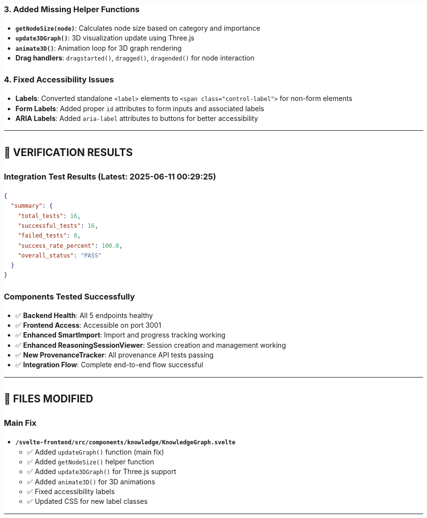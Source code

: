 ### 3. **Added Missing Helper Functions**
- **`getNodeSize(node)`**: Calculates node size based on category and importance
- **`update3DGraph()`**: 3D visualization update using Three.js
- **`animate3D()`**: Animation loop for 3D graph rendering
- **Drag handlers**: `dragstarted()`, `dragged()`, `dragended()` for node interaction

### 4. **Fixed Accessibility Issues**
- **Labels**: Converted standalone `<label>` elements to `<span class="control-label">` for non-form elements
- **Form Labels**: Added proper `id` attributes to form inputs and associated labels
- **ARIA Labels**: Added `aria-label` attributes to buttons for better accessibility

---

## 🧪 VERIFICATION RESULTS

### Integration Test Results (Latest: 2025-06-11 00:29:25)
```json
{
  "summary": {
    "total_tests": 16,
    "successful_tests": 16,
    "failed_tests": 0,
    "success_rate_percent": 100.0,
    "overall_status": "PASS"
  }
}
```

### Components Tested Successfully
- ✅ **Backend Health**: All 5 endpoints healthy
- ✅ **Frontend Access**: Accessible on port 3001
- ✅ **Enhanced SmartImport**: Import and progress tracking working
- ✅ **Enhanced ReasoningSessionViewer**: Session creation and management working
- ✅ **New ProvenanceTracker**: All provenance API tests passing
- ✅ **Integration Flow**: Complete end-to-end flow successful

---

## 📁 FILES MODIFIED

### Main Fix
- **`/svelte-frontend/src/components/knowledge/KnowledgeGraph.svelte`**
  - ✅ Added `updateGraph()` function (main fix)
  - ✅ Added `getNodeSize()` helper function
  - ✅ Added `update3DGraph()` for Three.js support
  - ✅ Added `animate3D()` for 3D animations
  - ✅ Fixed accessibility labels
  - ✅ Updated CSS for new label classes

---